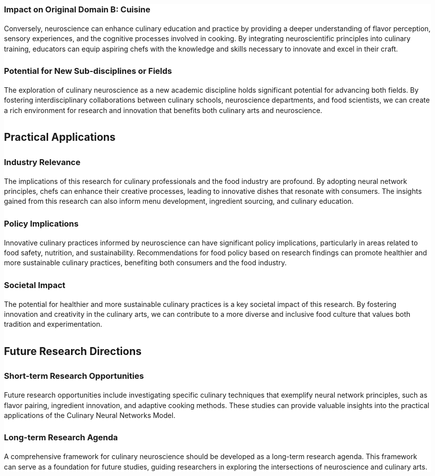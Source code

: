### Impact on Original Domain B: Cuisine

Conversely, neuroscience can enhance culinary education and practice by providing a deeper understanding of flavor perception, sensory experiences, and the cognitive processes involved in cooking. By integrating neuroscientific principles into culinary training, educators can equip aspiring chefs with the knowledge and skills necessary to innovate and excel in their craft.

### Potential for New Sub-disciplines or Fields

The exploration of culinary neuroscience as a new academic discipline holds significant potential for advancing both fields. By fostering interdisciplinary collaborations between culinary schools, neuroscience departments, and food scientists, we can create a rich environment for research and innovation that benefits both culinary arts and neuroscience.

## Practical Applications

### Industry Relevance

The implications of this research for culinary professionals and the food industry are profound. By adopting neural network principles, chefs can enhance their creative processes, leading to innovative dishes that resonate with consumers. The insights gained from this research can also inform menu development, ingredient sourcing, and culinary education.

### Policy Implications

Innovative culinary practices informed by neuroscience can have significant policy implications, particularly in areas related to food safety, nutrition, and sustainability. Recommendations for food policy based on research findings can promote healthier and more sustainable culinary practices, benefiting both consumers and the food industry.

### Societal Impact

The potential for healthier and more sustainable culinary practices is a key societal impact of this research. By fostering innovation and creativity in the culinary arts, we can contribute to a more diverse and inclusive food culture that values both tradition and experimentation.

## Future Research Directions

### Short-term Research Opportunities

Future research opportunities include investigating specific culinary techniques that exemplify neural network principles, such as flavor pairing, ingredient innovation, and adaptive cooking methods. These studies can provide valuable insights into the practical applications of the Culinary Neural Networks Model.

### Long-term Research Agenda

A comprehensive framework for culinary neuroscience should be developed as a long-term research agenda. This framework can serve as a foundation for future studies, guiding researchers in exploring the intersections of neuroscience and culinary arts.
